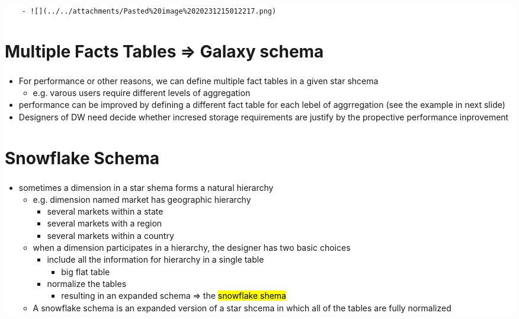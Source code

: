 		- ![](../../attachments/Pasted%20image%2020231215012217.png)
# Multiple Facts Tables $\Rightarrow$ Galaxy schema
- For performance or other reasons, we can define multiple fact tables in a given star shcema
	- e.g. varous users require different levels of aggregation
- performance can be improved by defining a different fact table for each lebel of aggrregation (see the example in next slide)
- Designers of DW need decide whether incresed storage requirements are justify by the propective performance inprovement

# Snowflake Schema
- sometimes a dimension in a star shema forms a natural hierarchy
	- e.g. dimension named market has geographic hierarchy
		- several markets within a state
		- several markets with a region
		- several markets within a country
	- when a dimension participates in a hierarchy, the designer has two basic choices
		- include all the information for hierarchy in a single table
			- big flat table
		- normalize the tables
			- resulting in an expanded schema $\Rightarrow$ the <mark>snowflake shema</mark>
	- A snowflake schema is an expanded version of a star shcema in which all  of the tables are fully normalized
